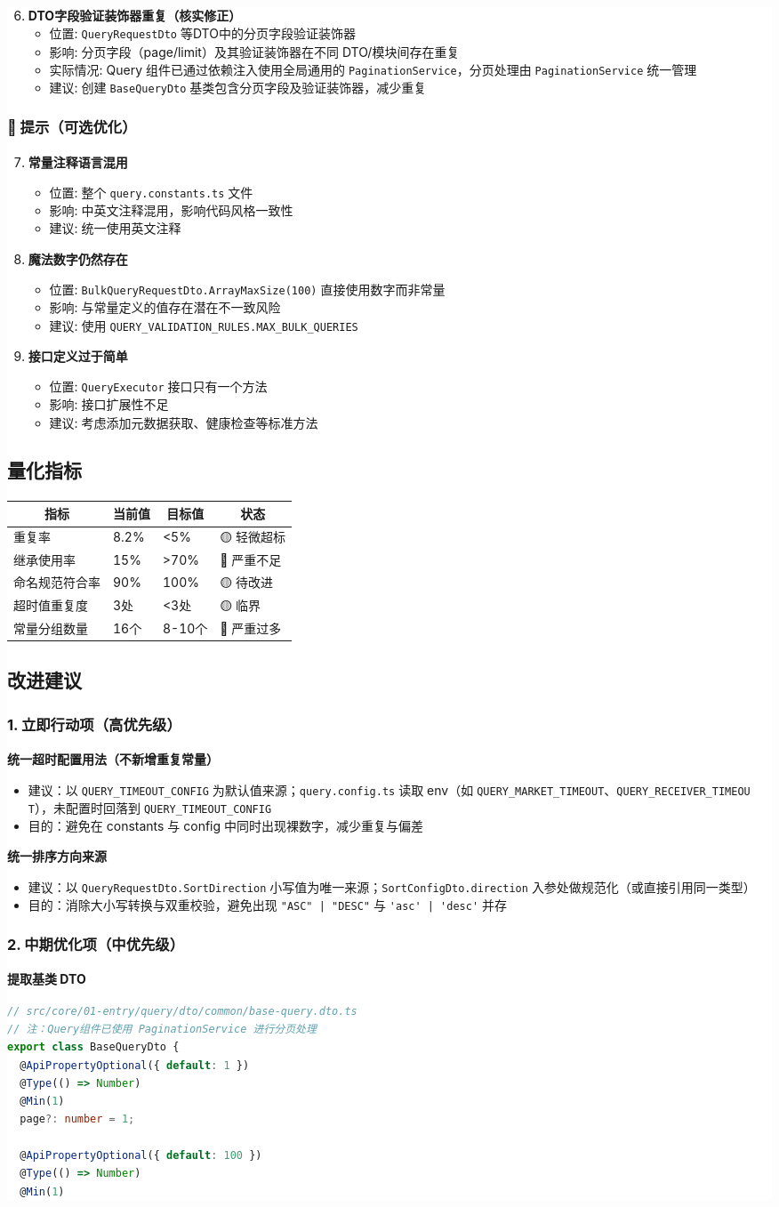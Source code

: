 6. **DTO字段验证装饰器重复（核实修正）**
   - 位置: `QueryRequestDto` 等DTO中的分页字段验证装饰器
   - 影响: 分页字段（page/limit）及其验证装饰器在不同 DTO/模块间存在重复
   - 实际情况: Query 组件已通过依赖注入使用全局通用的 `PaginationService`，分页处理由 `PaginationService` 统一管理
   - 建议: 创建 `BaseQueryDto` 基类包含分页字段及验证装饰器，减少重复

### 🔵 提示（可选优化）

7. **常量注释语言混用**
   - 位置: 整个 `query.constants.ts` 文件
   - 影响: 中英文注释混用，影响代码风格一致性
   - 建议: 统一使用英文注释

8. **魔法数字仍然存在**
   - 位置: `BulkQueryRequestDto.ArrayMaxSize(100)` 直接使用数字而非常量
   - 影响: 与常量定义的值存在潜在不一致风险
   - 建议: 使用 `QUERY_VALIDATION_RULES.MAX_BULK_QUERIES`

9. **接口定义过于简单**
   - 位置: `QueryExecutor` 接口只有一个方法
   - 影响: 接口扩展性不足
   - 建议: 考虑添加元数据获取、健康检查等标准方法

## 量化指标

| 指标 | 当前值 | 目标值 | 状态 |
|-----|--------|--------|------|
| 重复率 | 8.2% | <5% | 🟡 轻微超标 |
| 继承使用率 | 15% | >70% | 🔴 严重不足 |
| 命名规范符合率 | 90% | 100% | 🟡 待改进 |
| 超时值重复度 | 3处 | <3处 | 🟡 临界 |
| 常量分组数量 | 16个 | 8-10个 | 🔴 严重过多 |

## 改进建议

### 1. 立即行动项（高优先级）

**统一超时配置用法（不新增重复常量）**
- 建议：以 `QUERY_TIMEOUT_CONFIG` 为默认值来源；`query.config.ts` 读取 env（如 `QUERY_MARKET_TIMEOUT`、`QUERY_RECEIVER_TIMEOUT`），未配置时回落到 `QUERY_TIMEOUT_CONFIG`
- 目的：避免在 constants 与 config 中同时出现裸数字，减少重复与偏差

**统一排序方向来源**
- 建议：以 `QueryRequestDto.SortDirection` 小写值为唯一来源；`SortConfigDto.direction` 入参处做规范化（或直接引用同一类型）
- 目的：消除大小写转换与双重校验，避免出现 `"ASC" | "DESC"` 与 `'asc' | 'desc'` 并存

### 2. 中期优化项（中优先级）

**提取基类 DTO**
```typescript
// src/core/01-entry/query/dto/common/base-query.dto.ts
// 注：Query组件已使用 PaginationService 进行分页处理
export class BaseQueryDto {
  @ApiPropertyOptional({ default: 1 })
  @Type(() => Number)
  @Min(1)
  page?: number = 1;

  @ApiPropertyOptional({ default: 100 })
  @Type(() => Number)  
  @Min(1)
```